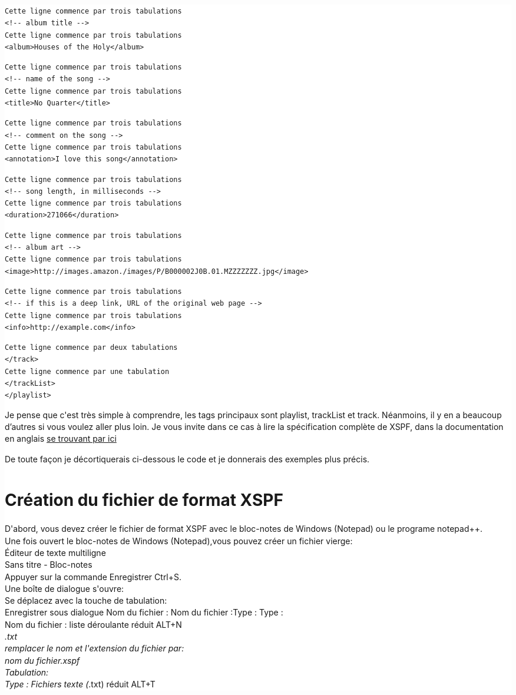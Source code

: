 `Cette ligne commence par trois tabulations`  
`<!-- album title -->`  
`Cette ligne commence par trois tabulations`  
`<album>Houses of the Holy</album>`  
  
`Cette ligne commence par trois tabulations`  
`<!-- name of the song -->`  
`Cette ligne commence par trois tabulations`  
`<title>No Quarter</title>`  
  
`Cette ligne commence par trois tabulations`  
`<!-- comment on the song -->`  
`Cette ligne commence par trois tabulations`  
`<annotation>I love this song</annotation>`  
  
`Cette ligne commence par trois tabulations`  
`<!-- song length, in milliseconds -->`  
`Cette ligne commence par trois tabulations`  
`<duration>271066</duration>`  
  
`Cette ligne commence par trois tabulations`  
`<!-- album art -->`  
`Cette ligne commence par trois tabulations`  
`<image>http://images.amazon./images/P/B000002J0B.01.MZZZZZZZ.jpg</image>`  
  
`Cette ligne commence par trois tabulations`  
`<!-- if this is a deep link, URL of the original web page -->`  
`Cette ligne commence par trois tabulations`  
`<info>http://example.com</info>`  
  
`Cette ligne commence par deux tabulations`  
`</track>`  
`Cette ligne commence par une tabulation`  
`</trackList>`  
`</playlist>`  

  

Je pense que c'est très simple à comprendre, les tags principaux sont
playlist, trackList et track. Néanmoins, il y en a beaucoup d’autres si
vous voulez aller plus loin. Je vous invite dans ce cas à lire la
spécification complète de XSPF, dans la documentation en anglais [se
trouvant par ici](http://www.xspf.org/xspf-v1.html)  

  

De toute façon je décortiquerais ci-dessous le code et je donnerais des
exemples plus précis.


Création du fichier de format XSPF
==================================

D'abord, vous devez créer le fichier de format XSPF avec le bloc-notes
de Windows (Notepad) ou le programe notepad++.  
Une fois ouvert le bloc-notes de Windows (Notepad),vous pouvez créer un
fichier vierge:  
Éditeur de texte multiligne  
Sans titre - Bloc-notes  
Appuyer sur la commande Enregistrer Ctrl+S.  
Une boîte de dialogue s'ouvre:  
Se déplacez avec la touche de tabulation:  
Enregistrer sous dialogue Nom du fichier : Nom du fichier :Type :
Type :  
Nom du fichier : liste déroulante réduit ALT+N  
*.txt  
remplacer le nom et l'extension du fichier par:  
nom du fichier.xspf  
Tabulation:  
Type : Fichiers texte (*.txt) réduit ALT+T  